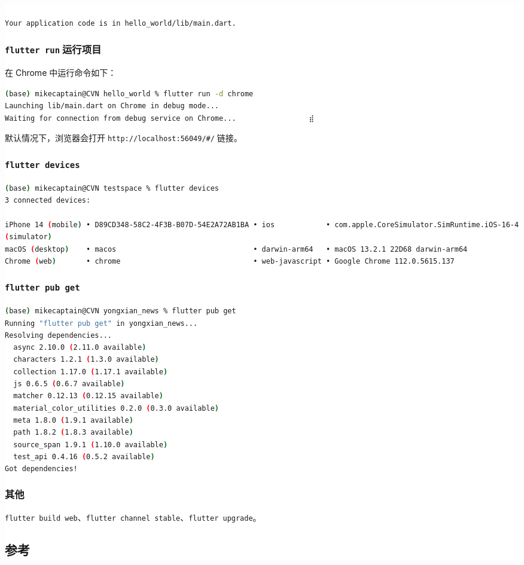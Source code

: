 ```shell

Your application code is in hello_world/lib/main.dart.
```

### `flutter run` 运行项目

在 Chrome 中运行命令如下：

```bash
(base) mikecaptain@CVN hello_world % flutter run -d chrome
Launching lib/main.dart on Chrome in debug mode...
Waiting for connection from debug service on Chrome...                 ⣾
```

默认情况下，浏览器会打开 `http://localhost:56049/#/` 链接。

### `flutter devices`

```bash
(base) mikecaptain@CVN testspace % flutter devices
3 connected devices:

iPhone 14 (mobile) • D89CD348-58C2-4F3B-B07D-54E2A72AB1BA • ios            • com.apple.CoreSimulator.SimRuntime.iOS-16-4 (simulator)
macOS (desktop)    • macos                                • darwin-arm64   • macOS 13.2.1 22D68 darwin-arm64
Chrome (web)       • chrome                               • web-javascript • Google Chrome 112.0.5615.137
```

### `flutter pub get`

```bash
(base) mikecaptain@CVN yongxian_news % flutter pub get            
Running "flutter pub get" in yongxian_news...
Resolving dependencies... 
  async 2.10.0 (2.11.0 available)
  characters 1.2.1 (1.3.0 available)
  collection 1.17.0 (1.17.1 available)
  js 0.6.5 (0.6.7 available)
  matcher 0.12.13 (0.12.15 available)
  material_color_utilities 0.2.0 (0.3.0 available)
  meta 1.8.0 (1.9.1 available)
  path 1.8.2 (1.8.3 available)
  source_span 1.9.1 (1.10.0 available)
  test_api 0.4.16 (0.5.2 available)
Got dependencies!
```

### 其他

`flutter build web`、`flutter channel stable`、`flutter upgrade`。

## 参考
